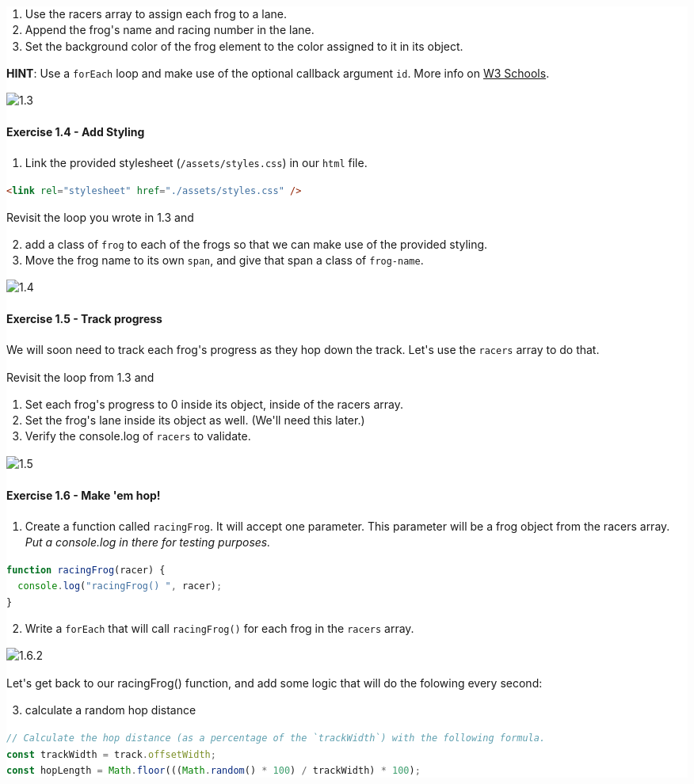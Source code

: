 1. Use the racers array to assign each frog to a lane.
2. Append the frog's name and racing number in the lane.
3. Set the background color of the frog element to the color assigned to it in its object.

**HINT**: Use a `forEach` loop and make use of the optional callback argument `id`. More info on [W3 Schools](https://www.w3schools.com/jsref/jsref_foreach.asp).

![1.3](./__lecture/assets/solved_1.3.png)

#### Exercise 1.4 - Add Styling

1. Link the provided stylesheet (`/assets/styles.css`) in our `html` file.

```html
<link rel="stylesheet" href="./assets/styles.css" />
```

Revisit the loop you wrote in 1.3 and

2. add a class of `frog` to each of the frogs so that we can make use of the provided styling.
3. Move the frog name to its own `span`, and give that span a class of `frog-name`.

![1.4](./__lecture/assets/solved_1.4.png)

#### Exercise 1.5 - Track progress

We will soon need to track each frog's progress as they hop down the track. Let's use the `racers` array to do that.

Revisit the loop from 1.3 and

1. Set each frog's progress to 0 inside its object, inside of the racers array.
2. Set the frog's lane inside its object as well. (We'll need this later.)
3. Verify the console.log of `racers` to validate.

![1.5](./__lecture/assets/solved_1.5.png)

#### Exercise 1.6 - Make 'em hop!

1. Create a function called `racingFrog`. It will accept one parameter. This parameter will be a frog object from the racers array. _Put a console.log in there for testing purposes._

```js
function racingFrog(racer) {
  console.log("racingFrog() ", racer);
}
```

2. Write a `forEach` that will call `racingFrog()` for each frog in the `racers` array.

![1.6.2](./__lecture/assets/solved_1.6.2.png)

Let's get back to our racingFrog() function, and add some logic that will do the folowing every second:

3. calculate a random hop distance

```js
// Calculate the hop distance (as a percentage of the `trackWidth`) with the following formula.
const trackWidth = track.offsetWidth;
const hopLength = Math.floor(((Math.random() * 100) / trackWidth) * 100);
```
